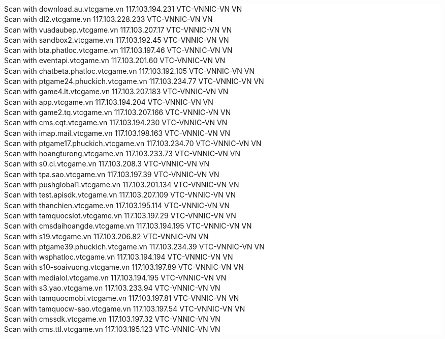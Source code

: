  Scan with 
download.au.vtcgame.vn	117.103.194.231	VTC-VNNIC-VN	VN	
 Scan with 
dl2.vtcgame.vn	117.103.228.233	VTC-VNNIC-VN	VN	
 Scan with 
vuadaubep.vtcgame.vn	117.103.207.17	VTC-VNNIC-VN	VN	
 Scan with 
sandbox2.vtcgame.vn	117.103.192.45	VTC-VNNIC-VN	VN	
 Scan with 
bta.phatloc.vtcgame.vn	117.103.197.46	VTC-VNNIC-VN	VN	
 Scan with 
eventapi.vtcgame.vn	117.103.201.60	VTC-VNNIC-VN	VN	
 Scan with 
chatbeta.phatloc.vtcgame.vn	117.103.192.105	VTC-VNNIC-VN	VN	
 Scan with 
ptgame24.phuckich.vtcgame.vn	117.103.234.77	VTC-VNNIC-VN	VN	
 Scan with 
game4.lt.vtcgame.vn	117.103.207.183	VTC-VNNIC-VN	VN	
 Scan with 
app.vtcgame.vn	117.103.194.204	VTC-VNNIC-VN	VN	
 Scan with 
game2.tq.vtcgame.vn	117.103.207.166	VTC-VNNIC-VN	VN	
 Scan with 
cms.cqt.vtcgame.vn	117.103.194.230	VTC-VNNIC-VN	VN	
 Scan with 
imap.mail.vtcgame.vn	117.103.198.163	VTC-VNNIC-VN	VN	
 Scan with 
ptgame17.phuckich.vtcgame.vn	117.103.234.70	VTC-VNNIC-VN	VN	
 Scan with 
hoangturong.vtcgame.vn	117.103.233.73	VTC-VNNIC-VN	VN	
 Scan with 
s0.cl.vtcgame.vn	117.103.208.3	VTC-VNNIC-VN	VN	
 Scan with 
tpa.sao.vtcgame.vn	117.103.197.39	VTC-VNNIC-VN	VN	
 Scan with 
pushglobal1.vtcgame.vn	117.103.201.134	VTC-VNNIC-VN	VN	
 Scan with 
test.apisdk.vtcgame.vn	117.103.207.109	VTC-VNNIC-VN	VN	
 Scan with 
thanchien.vtcgame.vn	117.103.195.114	VTC-VNNIC-VN	VN	
 Scan with 
tamquocslot.vtcgame.vn	117.103.197.29	VTC-VNNIC-VN	VN	
 Scan with 
cmsdaihoangde.vtcgame.vn	117.103.194.195	VTC-VNNIC-VN	VN	
 Scan with 
s19.vtcgame.vn	117.103.206.82	VTC-VNNIC-VN	VN	
 Scan with 
ptgame39.phuckich.vtcgame.vn	117.103.234.39	VTC-VNNIC-VN	VN	
 Scan with 
wsphatloc.vtcgame.vn	117.103.194.194	VTC-VNNIC-VN	VN	
 Scan with 
s10-soaivuong.vtcgame.vn	117.103.197.89	VTC-VNNIC-VN	VN	
 Scan with 
medialol.vtcgame.vn	117.103.194.195	VTC-VNNIC-VN	VN	
 Scan with 
s3.yao.vtcgame.vn	117.103.233.94	VTC-VNNIC-VN	VN	
 Scan with 
tamquocmobi.vtcgame.vn	117.103.197.81	VTC-VNNIC-VN	VN	
 Scan with 
tamquocw-sao.vtcgame.vn	117.103.197.54	VTC-VNNIC-VN	VN	
 Scan with 
cmssdk.vtcgame.vn	117.103.197.32	VTC-VNNIC-VN	VN	
 Scan with 
cms.ttl.vtcgame.vn	117.103.195.123	VTC-VNNIC-VN	VN	